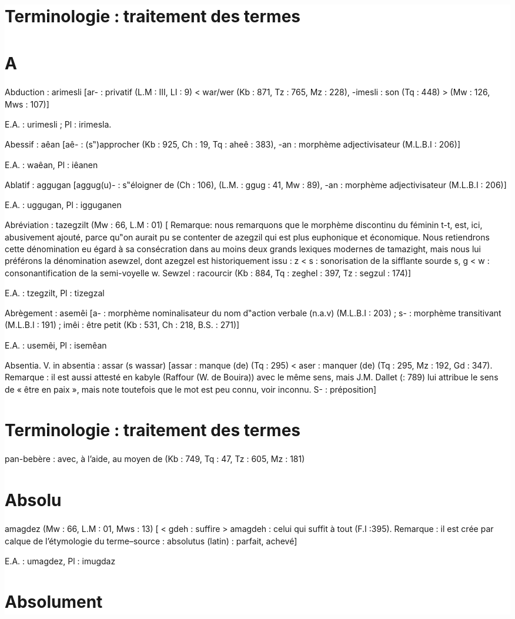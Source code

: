 # Terminologie : traitement des termes

# A

Abduction : arimesli [ar- : privatif (L.M : III, LI : 9) &lt; war/wer (Kb : 871, Tz : 765, Mz : 228), -imesli : son (Tq : 448) &gt; (Mw : 126, Mws : 107)]

E.A. : urimesli ; Pl : irimesla.

Abessif : aêan [aê- : (s‟)approcher (Kb : 925, Ch : 19, Tq : aheê : 383), -an : morphème adjectivisateur (M.L.B.I : 206)]

E.A. : waêan, Pl : iêanen

Ablatif : aggugan [aggug(u)- : s‟éloigner de (Ch : 106), (L.M. : ggug : 41, Mw : 89), -an : morphème adjectivisateur (M.L.B.I : 206)]

E.A. : uggugan, Pl : igguganen

Abréviation : tazegzilt (Mw : 66, L.M : 01) [ Remarque: nous remarquons que le morphème discontinu du féminin t-t, est, ici, abusivement ajouté, parce qu‟on aurait pu se contenter de azegzil qui est plus euphonique et économique. Nous retiendrons cette dénomination eu égard à sa consécration dans au moins deux grands lexiques modernes de tamazight, mais nous lui préférons la dénomination asewzel, dont azegzel est historiquement issu : z &lt; s : sonorisation de la sifflante sourde s, g &lt; w : consonantification de la semi-voyelle w. Sewzel : racourcir (Kb : 884, Tq : zeghel : 397, Tz : segzul : 174)]

E.A. : tzegzilt, Pl : tizegzal

Abrègement : asemêi [a- : morphème nominalisateur du nom d‟action verbale (n.a.v) (M.L.B.I : 203) ; s- : morphème transitivant (M.L.B.I : 191) ; imêi : être petit (Kb : 531, Ch : 218, B.S. : 271)]

E.A. : usemêi, Pl : isemêan

Absentia. V. in absentia : assar (s wassar) [assar : manque (de) (Tq : 295) &lt; aser : manquer (de) (Tq : 295, Mz : 192, Gd : 347). Remarque : il est aussi attesté en kabyle (Raffour (W. de Bouira)) avec le même sens, mais J.M. Dallet (: 789) lui attribue le sens de « être en paix », mais note toutefois que le mot est peu connu, voir inconnu. S- : préposition]
# Terminologie : traitement des termes

pan-bebère : avec, à l’aide, au moyen de (Kb : 749, Tq : 47, Tz : 605, Mz : 181)

# Absolu

amagdez (Mw : 66, L.M : 01, Mws : 13) [ &lt; gdeh : suffire &gt; amagdeh : celui qui suffit à tout (F.I :395). Remarque : il est crée par calque de l’étymologie du terme–source : absolutus (latin) : parfait, achevé]

E.A. : umagdez, Pl : imugdaz

# Absolument
